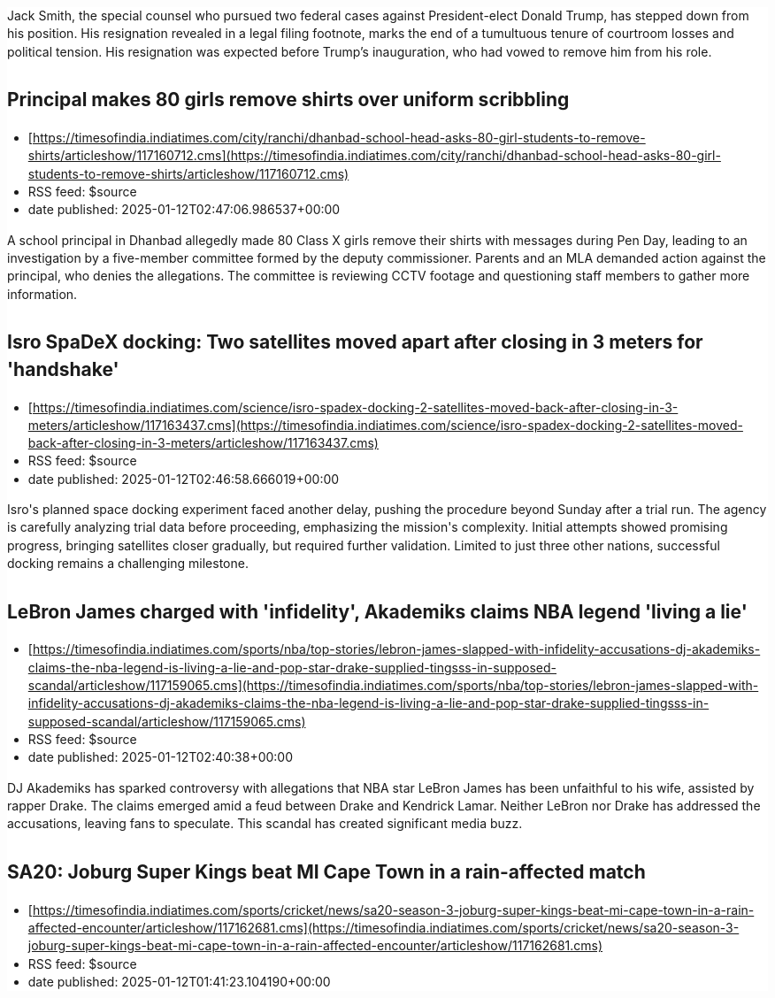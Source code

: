 Jack Smith, the special counsel who pursued two federal cases against President-elect Donald Trump, has stepped down from his position. His resignation revealed in a legal filing footnote, marks the end of a tumultuous tenure of courtroom losses and political tension. His resignation was expected before Trump’s inauguration, who had vowed to remove him from his role.

## Principal makes 80 girls remove shirts over uniform scribbling
 - [https://timesofindia.indiatimes.com/city/ranchi/dhanbad-school-head-asks-80-girl-students-to-remove-shirts/articleshow/117160712.cms](https://timesofindia.indiatimes.com/city/ranchi/dhanbad-school-head-asks-80-girl-students-to-remove-shirts/articleshow/117160712.cms)
 - RSS feed: $source
 - date published: 2025-01-12T02:47:06.986537+00:00

A school principal in Dhanbad allegedly made 80 Class X girls remove their shirts with messages during Pen Day, leading to an investigation by a five-member committee formed by the deputy commissioner. Parents and an MLA demanded action against the principal, who denies the allegations. The committee is reviewing CCTV footage and questioning staff members to gather more information.

## Isro SpaDeX docking: Two satellites moved apart after closing in 3 meters for 'handshake'
 - [https://timesofindia.indiatimes.com/science/isro-spadex-docking-2-satellites-moved-back-after-closing-in-3-meters/articleshow/117163437.cms](https://timesofindia.indiatimes.com/science/isro-spadex-docking-2-satellites-moved-back-after-closing-in-3-meters/articleshow/117163437.cms)
 - RSS feed: $source
 - date published: 2025-01-12T02:46:58.666019+00:00

Isro's planned space docking experiment faced another delay, pushing the procedure beyond Sunday after a trial run. The agency is carefully analyzing trial data before proceeding, emphasizing the mission's complexity. Initial attempts showed promising progress, bringing satellites closer gradually, but required further validation. Limited to just three other nations, successful docking remains a challenging milestone.

## LeBron James charged with 'infidelity', Akademiks claims NBA legend 'living a lie'
 - [https://timesofindia.indiatimes.com/sports/nba/top-stories/lebron-james-slapped-with-infidelity-accusations-dj-akademiks-claims-the-nba-legend-is-living-a-lie-and-pop-star-drake-supplied-tingsss-in-supposed-scandal/articleshow/117159065.cms](https://timesofindia.indiatimes.com/sports/nba/top-stories/lebron-james-slapped-with-infidelity-accusations-dj-akademiks-claims-the-nba-legend-is-living-a-lie-and-pop-star-drake-supplied-tingsss-in-supposed-scandal/articleshow/117159065.cms)
 - RSS feed: $source
 - date published: 2025-01-12T02:40:38+00:00

DJ Akademiks has sparked controversy with allegations that NBA star LeBron James has been unfaithful to his wife, assisted by rapper Drake. The claims emerged amid a feud between Drake and Kendrick Lamar. Neither LeBron nor Drake has addressed the accusations, leaving fans to speculate. This scandal has created significant media buzz.

## SA20: Joburg Super Kings beat MI Cape Town in a rain-affected match
 - [https://timesofindia.indiatimes.com/sports/cricket/news/sa20-season-3-joburg-super-kings-beat-mi-cape-town-in-a-rain-affected-encounter/articleshow/117162681.cms](https://timesofindia.indiatimes.com/sports/cricket/news/sa20-season-3-joburg-super-kings-beat-mi-cape-town-in-a-rain-affected-encounter/articleshow/117162681.cms)
 - RSS feed: $source
 - date published: 2025-01-12T01:41:23.104190+00:00

